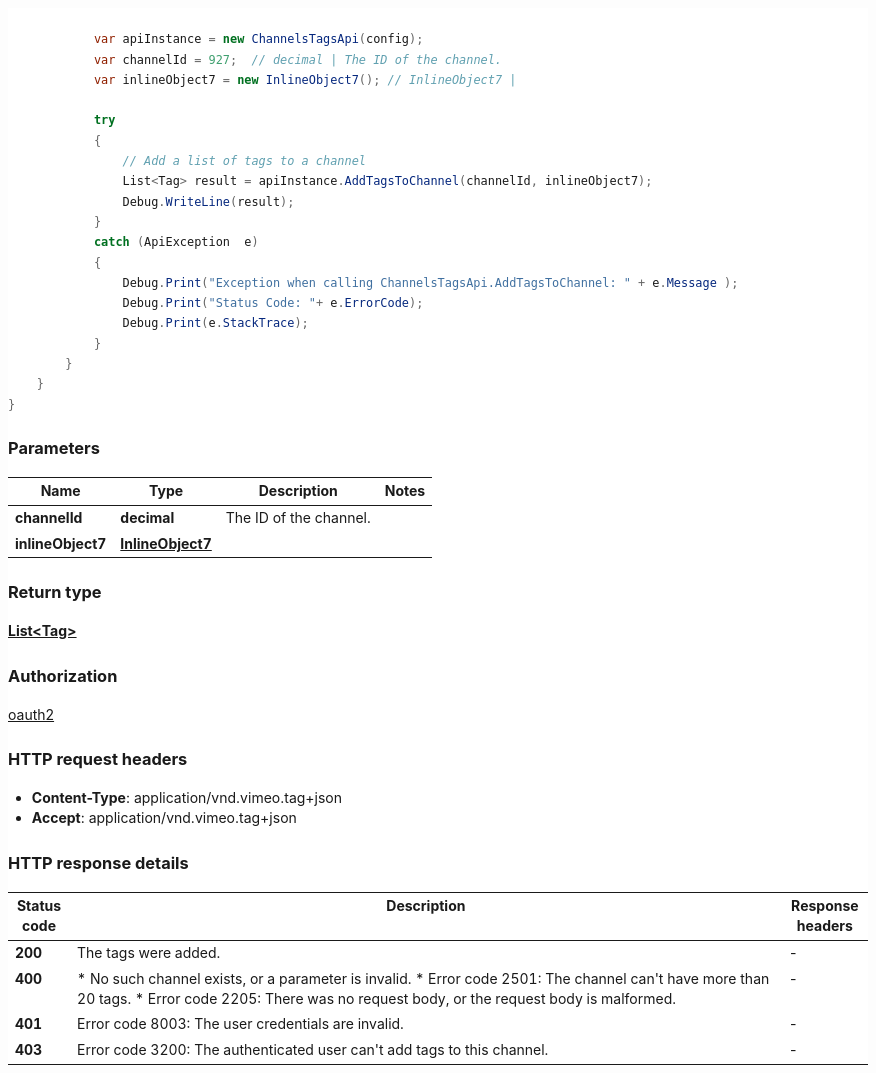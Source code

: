 ```csharp

            var apiInstance = new ChannelsTagsApi(config);
            var channelId = 927;  // decimal | The ID of the channel.
            var inlineObject7 = new InlineObject7(); // InlineObject7 | 

            try
            {
                // Add a list of tags to a channel
                List<Tag> result = apiInstance.AddTagsToChannel(channelId, inlineObject7);
                Debug.WriteLine(result);
            }
            catch (ApiException  e)
            {
                Debug.Print("Exception when calling ChannelsTagsApi.AddTagsToChannel: " + e.Message );
                Debug.Print("Status Code: "+ e.ErrorCode);
                Debug.Print(e.StackTrace);
            }
        }
    }
}
```

### Parameters

Name | Type | Description  | Notes
------------- | ------------- | ------------- | -------------
 **channelId** | **decimal**| The ID of the channel. | 
 **inlineObject7** | [**InlineObject7**](InlineObject7.md)|  | 

### Return type

[**List&lt;Tag&gt;**](Tag.md)

### Authorization

[oauth2](../README.md#oauth2)

### HTTP request headers

 - **Content-Type**: application/vnd.vimeo.tag+json
 - **Accept**: application/vnd.vimeo.tag+json

### HTTP response details
| Status code | Description | Response headers |
|-------------|-------------|------------------|
| **200** | The tags were added. |  -  |
| **400** | * No such channel exists, or a parameter is invalid. * Error code 2501: The channel can&#39;t have more than 20 tags. * Error code 2205: There was no request body, or the request body is malformed. |  -  |
| **401** | Error code 8003: The user credentials are invalid. |  -  |
| **403** | Error code 3200: The authenticated user can&#39;t add tags to this channel. |  -  |
